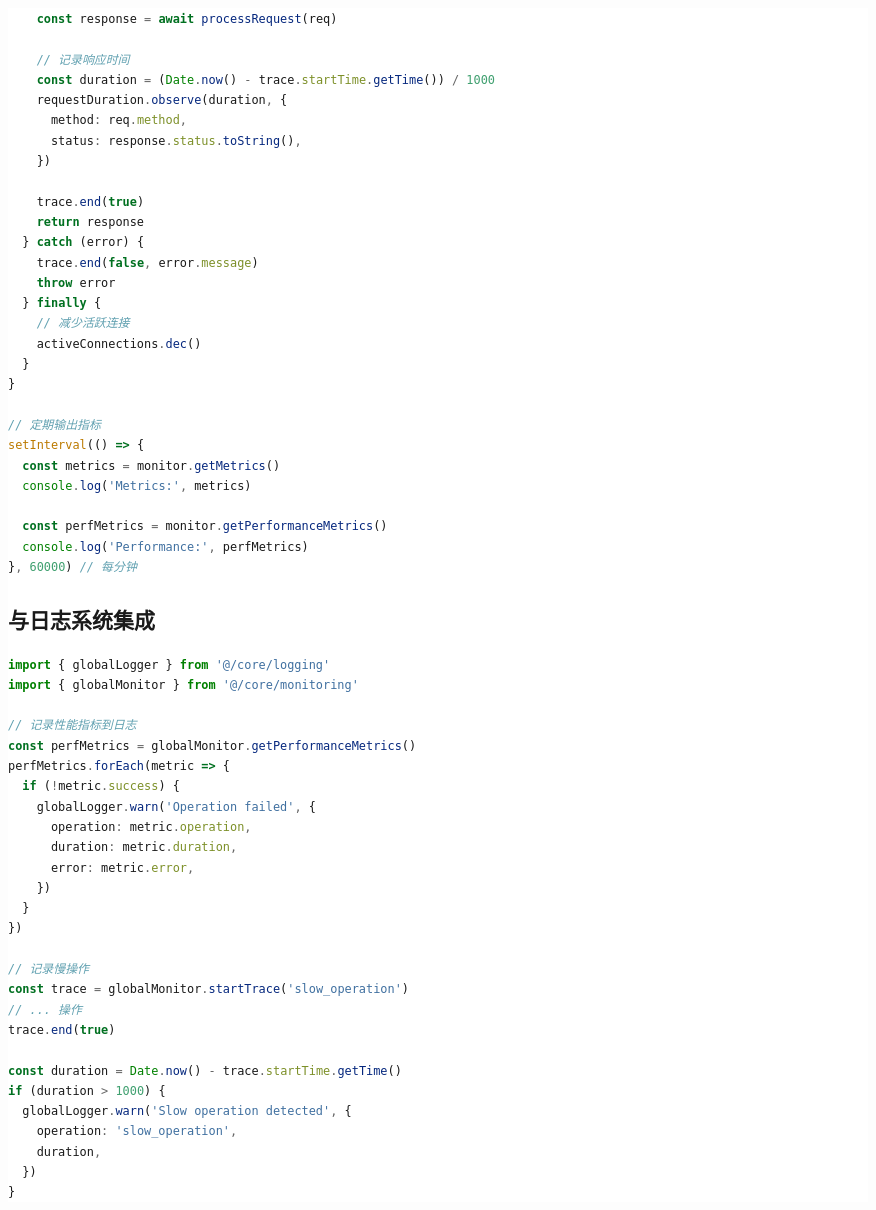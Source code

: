 ```typescript
    const response = await processRequest(req)

    // 记录响应时间
    const duration = (Date.now() - trace.startTime.getTime()) / 1000
    requestDuration.observe(duration, {
      method: req.method,
      status: response.status.toString(),
    })

    trace.end(true)
    return response
  } catch (error) {
    trace.end(false, error.message)
    throw error
  } finally {
    // 减少活跃连接
    activeConnections.dec()
  }
}

// 定期输出指标
setInterval(() => {
  const metrics = monitor.getMetrics()
  console.log('Metrics:', metrics)

  const perfMetrics = monitor.getPerformanceMetrics()
  console.log('Performance:', perfMetrics)
}, 60000) // 每分钟
```

## 与日志系统集成

```typescript
import { globalLogger } from '@/core/logging'
import { globalMonitor } from '@/core/monitoring'

// 记录性能指标到日志
const perfMetrics = globalMonitor.getPerformanceMetrics()
perfMetrics.forEach(metric => {
  if (!metric.success) {
    globalLogger.warn('Operation failed', {
      operation: metric.operation,
      duration: metric.duration,
      error: metric.error,
    })
  }
})

// 记录慢操作
const trace = globalMonitor.startTrace('slow_operation')
// ... 操作
trace.end(true)

const duration = Date.now() - trace.startTime.getTime()
if (duration > 1000) {
  globalLogger.warn('Slow operation detected', {
    operation: 'slow_operation',
    duration,
  })
}
```

